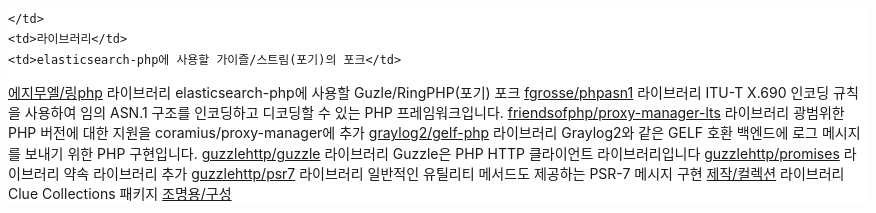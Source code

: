     </td>
    <td>라이브러리</td>
    <td>elasticsearch-php에 사용할 가이즐/스트림(포기)의 포크</td>
  </tr>
  <tr>
    <td>
      <a href="https://github.com/ezimuel/ringphp.git">에지무엘/링php</a>
    </td>
    <td>라이브러리</td>
    <td>elasticsearch-php에 사용할 Guzle/RingPHP(포기) 포크</td>
  </tr>
  <tr>
    <td>
      <a href="https://github.com/fgrosse/PHPASN1.git">fgrosse/phpasn1</a>
    </td>
    <td>라이브러리</td>
    <td>ITU-T X.690 인코딩 규칙을 사용하여 임의 ASN.1 구조를 인코딩하고 디코딩할 수 있는 PHP 프레임워크입니다.</td>
  </tr>
  <tr>
    <td>
      <a href="https://github.com/FriendsOfPHP/proxy-manager-lts.git">friendsofphp/proxy-manager-lts</a>
    </td>
    <td>라이브러리</td>
    <td>광범위한 PHP 버전에 대한 지원을 coramius/proxy-manager에 추가</td>
  </tr>
  <tr>
    <td>
      <a href="https://github.com/bzikarsky/gelf-php.git">graylog2/gelf-php</a>
    </td>
    <td>라이브러리</td>
    <td>Graylog2와 같은 GELF 호환 백엔드에 로그 메시지를 보내기 위한 PHP 구현입니다.</td>
  </tr>
  <tr>
    <td>
      <a href="https://github.com/guzzle/guzzle.git">guzzlehttp/guzzle</a>
    </td>
    <td>라이브러리</td>
    <td>Guzzle은 PHP HTTP 클라이언트 라이브러리입니다</td>
  </tr>
  <tr>
    <td>
      <a href="https://github.com/guzzle/promises.git">guzzlehttp/promises</a>
    </td>
    <td>라이브러리</td>
    <td>약속 라이브러리 추가</td>
  </tr>
  <tr>
    <td>
      <a href="https://github.com/guzzle/psr7.git">guzzlehttp/psr7</a>
    </td>
    <td>라이브러리</td>
    <td>일반적인 유틸리티 메서드도 제공하는 PSR-7 메시지 구현</td>
  </tr>
  <tr>
    <td>
      <a href="https://github.com/illuminate/collections.git">제작/컬렉션</a>
    </td>
    <td>라이브러리</td>
    <td>Clue Collections 패키지</td>
  </tr>
  <tr>
    <td>
      <a href="https://github.com/illuminate/config.git">조명용/구성</a>
    </td>